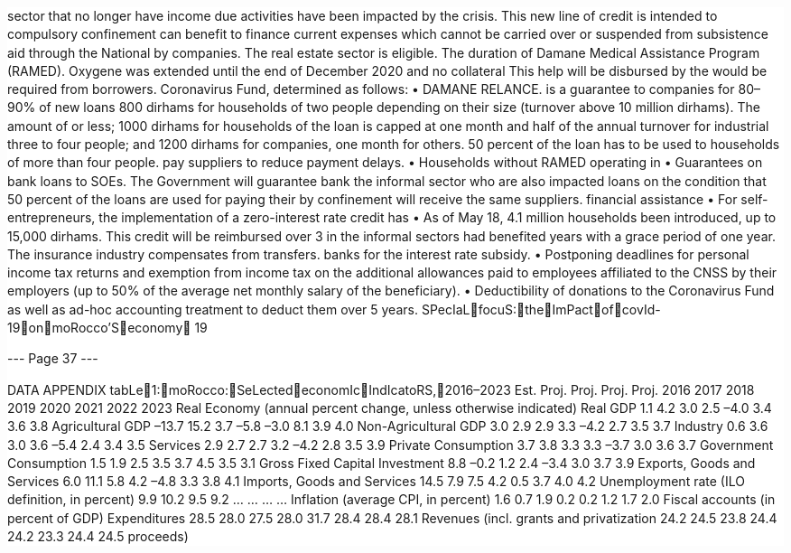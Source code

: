 sector that no longer have income due activities have been impacted by the crisis. This new line of credit is intended
to compulsory confinement can benefit to finance current expenses which cannot be carried over or suspended
from subsistence aid through the National by companies. The real estate sector is eligible. The duration of Damane
Medical Assistance Program (RAMED). Oxygene was extended until the end of December 2020 and no collateral
This help will be disbursed by the would be required from borrowers.
Coronavirus Fund, determined as follows:
• DAMANE RELANCE. is a guarantee to companies for 80–90% of new loans
800 dirhams for households of two people
depending on their size (turnover above 10 million dirhams). The amount of
or less; 1000 dirhams for households of
the loan is capped at one month and half of the annual turnover for industrial
three to four people; and 1200 dirhams for
companies, one month for others. 50 percent of the loan has to be used to
households of more than four people.
pay suppliers to reduce payment delays.
• Households without RAMED operating in
• Guarantees on bank loans to SOEs. The Government will guarantee bank
the informal sector who are also impacted
loans on the condition that 50 percent of the loans are used for paying their
by confinement will receive the same
suppliers.
financial assistance
• For self-entrepreneurs, the implementation of a zero-interest rate credit has
• As of May 18, 4.1 million households
been introduced, up to 15,000 dirhams. This credit will be reimbursed over 3
in the informal sectors had benefited
years with a grace period of one year. The insurance industry compensates
from transfers.
banks for the interest rate subsidy.
• Postponing deadlines for personal income tax returns and exemption from
income tax on the additional allowances paid to employees affiliated to the
CNSS by their employers (up to 50% of the average net monthly salary of
the beneficiary).
• Deductibility of donations to the Coronavirus Fund as well as ad-hoc
accounting treatment to deduct them over 5 years.
SPecIaLfocuS:theImPactofcovId-19onmoRocco’Seconomy 19

--- Page 37 ---

DATA APPENDIX
tabLe1:moRocco:SeLectedeconomIcIndIcatoRS,2016–2023
Est. Proj. Proj. Proj. Proj.
2016 2017 2018 2019 2020 2021 2022 2023
Real Economy (annual percent change, unless otherwise indicated)
Real GDP 1.1 4.2 3.0 2.5 –4.0 3.4 3.6 3.8
Agricultural GDP –13.7 15.2 3.7 –5.8 –3.0 8.1 3.9 4.0
Non-Agricultural GDP 3.0 2.9 2.9 3.3 –4.2 2.7 3.5 3.7
Industry 0.6 3.6 3.0 3.6 –5.4 2.4 3.4 3.5
Services 2.9 2.7 2.7 3.2 –4.2 2.8 3.5 3.9
Private Consumption 3.7 3.8 3.3 3.3 –3.7 3.0 3.6 3.7
Government Consumption 1.5 1.9 2.5 3.5 3.7 4.5 3.5 3.1
Gross Fixed Capital Investment 8.8 –0.2 1.2 2.4 –3.4 3.0 3.7 3.9
Exports, Goods and Services 6.0 11.1 5.8 4.2 –4.8 3.3 3.8 4.1
Imports, Goods and Services 14.5 7.9 7.5 4.2 0.5 3.7 4.0 4.2
Unemployment rate (ILO definition, in percent) 9.9 10.2 9.5 9.2 … … … …
Inflation (average CPI, in percent) 1.6 0.7 1.9 0.2 0.2 1.2 1.7 2.0
Fiscal accounts (in percent of GDP)
Expenditures 28.5 28.0 27.5 28.0 31.7 28.4 28.4 28.1
Revenues (incl. grants and privatization 24.2 24.5 23.8 24.4 24.2 23.3 24.4 24.5
proceeds)